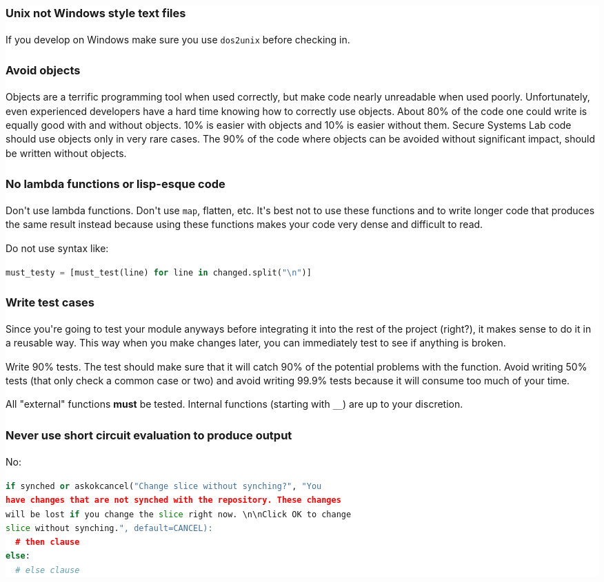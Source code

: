 ### Unix not Windows style text files ###

If you develop on Windows make sure you use `dos2unix` before checking in.


### Avoid objects ###


Objects are a terrific programming tool when used correctly, but make code
nearly unreadable when used poorly.   Unfortunately, even experienced
developers have a hard time knowing how to correctly use objects.   About 80%
of the code one could write is equally good with and without objects.   10% is
easier with objects and 10% is easier without them.   Secure Systems Lab code
should use objects only in very rare cases.   The 90% of the code where objects
can be avoided without significant impact, should be written without objects.


### No lambda functions or lisp-esque code ###

Don't use lambda functions.   Don't use `map`, flatten, etc.   It's best
not to use these functions and to write longer code that produces the
same result instead because using these functions makes your code very
dense and difficult to read.

Do not use syntax like:

```python
must_testy = [must_test(line) for line in changed.split("\n")]
```


### Write test cases ###

Since you're going to test your module anyways before integrating it into the
rest of the project (right?), it makes sense to do it in a reusable way.   This
way when you make changes later, you can immediately test to see if anything is
broken.

Write 90% tests.   The test should make sure that it will catch 90% of the
potential problems with the function.   Avoid writing 50% tests (that only
check a common case or two) and avoid writing 99.9% tests because it will
consume too much of your time.

All "external" functions **must** be tested.   Internal functions (starting
with `__`) are up to your discretion.

    
### Never use short circuit evaluation to produce output

  No:

```python
if synched or askokcancel("Change slice without synching?", "You
have changes that are not synched with the repository. These changes
will be lost if you change the slice right now. \n\nClick OK to change
slice without synching.", default=CANCEL):
  # then clause
else:
  # else clause
```

